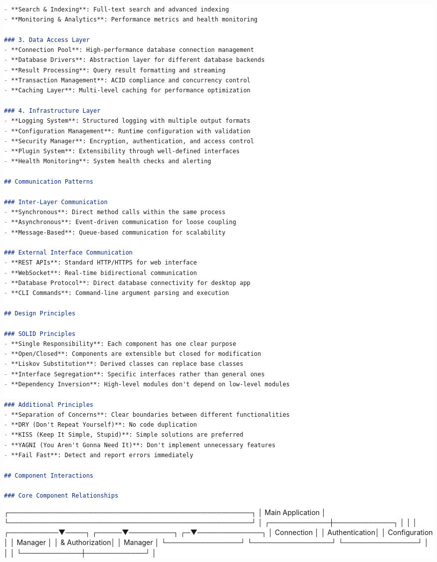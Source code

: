 ```markdown
- **Search & Indexing**: Full-text search and advanced indexing
- **Monitoring & Analytics**: Performance metrics and health monitoring

### 3. Data Access Layer
- **Connection Pool**: High-performance database connection management
- **Database Drivers**: Abstraction layer for different database backends
- **Result Processing**: Query result formatting and streaming
- **Transaction Management**: ACID compliance and concurrency control
- **Caching Layer**: Multi-level caching for performance optimization

### 4. Infrastructure Layer
- **Logging System**: Structured logging with multiple output formats
- **Configuration Management**: Runtime configuration with validation
- **Security Manager**: Encryption, authentication, and access control
- **Plugin System**: Extensibility through well-defined interfaces
- **Health Monitoring**: System health checks and alerting

## Communication Patterns

### Inter-Layer Communication
- **Synchronous**: Direct method calls within the same process
- **Asynchronous**: Event-driven communication for loose coupling
- **Message-Based**: Queue-based communication for scalability

### External Interface Communication
- **REST APIs**: Standard HTTP/HTTPS for web interface
- **WebSocket**: Real-time bidirectional communication
- **Database Protocol**: Direct database connectivity for desktop app
- **CLI Commands**: Command-line argument parsing and execution

## Design Principles

### SOLID Principles
- **Single Responsibility**: Each component has one clear purpose
- **Open/Closed**: Components are extensible but closed for modification
- **Liskov Substitution**: Derived classes can replace base classes
- **Interface Segregation**: Specific interfaces rather than general ones
- **Dependency Inversion**: High-level modules don't depend on low-level modules

### Additional Principles
- **Separation of Concerns**: Clear boundaries between different functionalities
- **DRY (Don't Repeat Yourself)**: No code duplication
- **KISS (Keep It Simple, Stupid)**: Simple solutions are preferred
- **YAGNI (You Aren't Gonna Need It)**: Don't implement unnecessary features
- **Fail Fast**: Detect and report errors immediately

## Component Interactions

### Core Component Relationships
```
┌─────────────────────────────────────────────────┐
│                Main Application                  │
└─────────────────────────────────────────────────┘
                        │
           ┌────────────┼────────────┐
           │            │            │
┌──────────▼────┐ ┌─────▼─────────┐ ┌─▼─────────────┐
│ Connection    │ │ Authentication│ │ Configuration │
│ Manager       │ │ & Authorization│ │ Manager       │
└───────────────┘ └────────────────┘ └───────────────┘
           │            │            │
           └────────────┼────────────┘
                        │